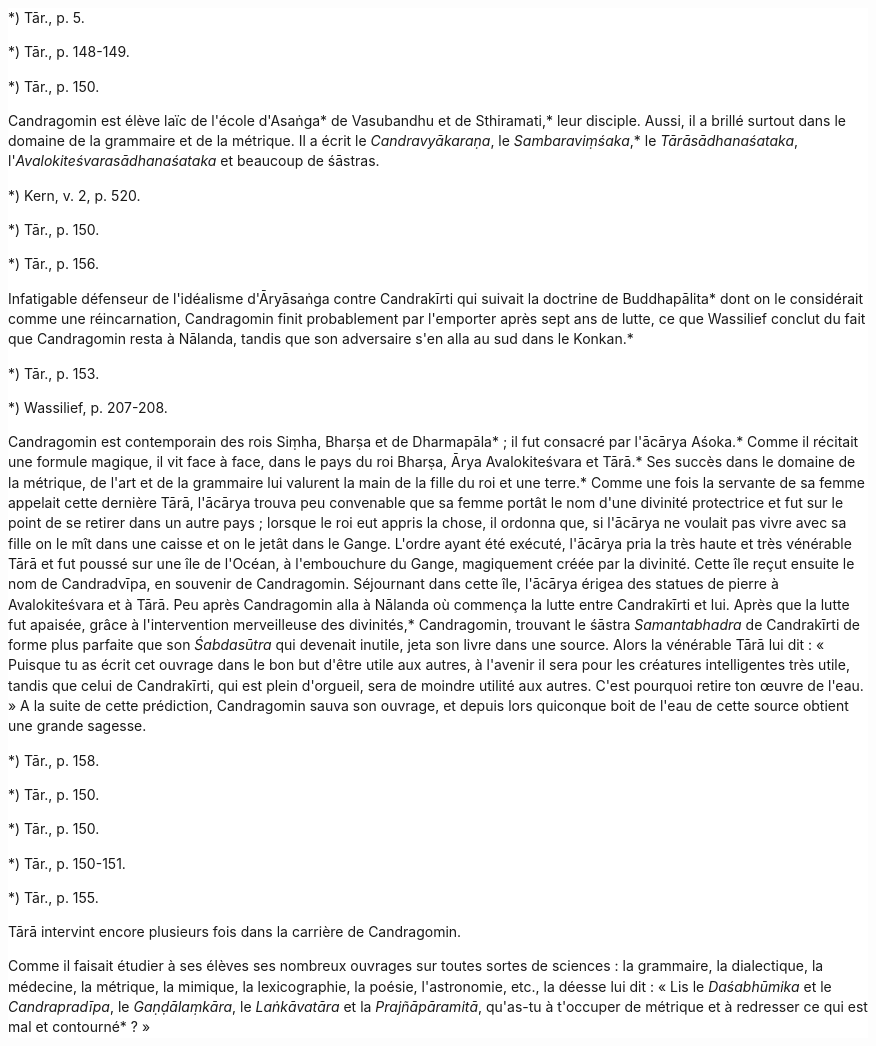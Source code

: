 *) Tār., p. 5.

*) Tār., p. 148-149.

*) Tār., p. 150.

Candragomin est élève laïc de l'école d'Asaṅga* de Vasubandhu et de Sthiramati,* leur disciple. Aussi, il a brillé surtout dans le domaine de la grammaire et de la métrique. Il a écrit le _Candravyākaraṇa_, le _Sambaraviṃśaka_,* le _Tārāsādhanaśataka_, l'_Avalokiteśvarasādhanaśataka_ et beaucoup de śāstras.

*) Kern, v. 2, p. 520.

*) Tār., p. 150.

*) Tār., p. 156.

Infatigable défenseur de l'idéalisme d'Āryāsaṅga contre Candrakīrti qui suivait la doctrine de Buddhapālita* dont on le considérait comme une réincarnation, Candragomin finit probablement par l'emporter après sept ans de lutte, ce que Wassilief conclut du fait que Candragomin resta à Nālanda, tandis que son adversaire s'en alla au sud dans le Konkan.*

*) Tār., p. 153.

*) Wassilief, p. 207-208.

Candragomin est contemporain des rois Siṃha, Bharṣa et de Dharmapāla* ; il fut consacré par l'ācārya Aśoka.* Comme il récitait une formule magique, il vit face à face, dans le pays du roi Bharṣa, Ārya Avalokiteśvara et Tārā.* Ses succès dans le domaine de la métrique, de l'art et de la grammaire lui valurent la main de la fille du roi et une terre.* Comme une fois la servante de sa femme appelait cette dernière Tārā, l'ācārya trouva peu convenable que sa femme portât le nom d'une divinité protectrice et fut sur le point de se retirer dans un autre pays ; lorsque le roi eut appris la chose, il ordonna que, si l'ācārya ne voulait pas vivre avec sa fille on le mît dans une caisse et on le jetât dans le Gange. L'ordre ayant été exécuté, l'ācārya pria la très haute et très vénérable Tārā et fut poussé sur une île de l'Océan, à l'embouchure du Gange, magiquement créée par la divinité. Cette île reçut ensuite le nom de Candradvīpa, en souvenir de Candragomin. Séjournant dans cette île, l'ācārya érigea des statues de pierre à Avalokiteśvara et à Tārā. Peu après Candragomin alla à Nālanda où commença la lutte entre Candrakīrti et lui. Après que la lutte fut apaisée, grâce à l'intervention merveilleuse des divinités,* Candragomin, trouvant le śāstra _Samantabhadra_ de Candrakīrti de forme plus parfaite que son _Śabdasūtra_ qui devenait inutile, jeta son livre dans une source. Alors la vénérable Tārā lui dit : « Puisque tu as écrit cet ouvrage dans le bon but d'être utile aux autres, à l'avenir il sera pour les créatures intelligentes très utile, tandis que celui de Candrakīrti, qui est plein d'orgueil, sera de moindre utilité aux autres. C'est pourquoi retire ton œuvre de l'eau. » A la suite de cette prédiction, Candragomin sauva son ouvrage, et depuis lors quiconque boit de l'eau de cette source obtient une grande sagesse.

*) Tār., p. 158.

*) Tār., p. 150.

*) Tār., p. 150.

*) Tār., p. 150-151.

*) Tār., p. 155.

Tārā intervint encore plusieurs fois dans la carrière de Candragomin.

Comme il faisait étudier à ses élèves ses nombreux ouvrages sur toutes sortes de sciences : la grammaire, la dialectique, la médecine, la métrique, la mimique, la lexicographie, la poésie, l'astronomie, etc., la déesse lui dit : « Lis le _Daśabhūmika_ et le _Candrapradīpa_, le _Gaṇḍālaṃkāra_, le _Laṅkāvatāra_ et la _Prajñāpāramitā_, qu'as-tu à t'occuper de métrique et à redresser ce qui est mal et contourné* ? »
